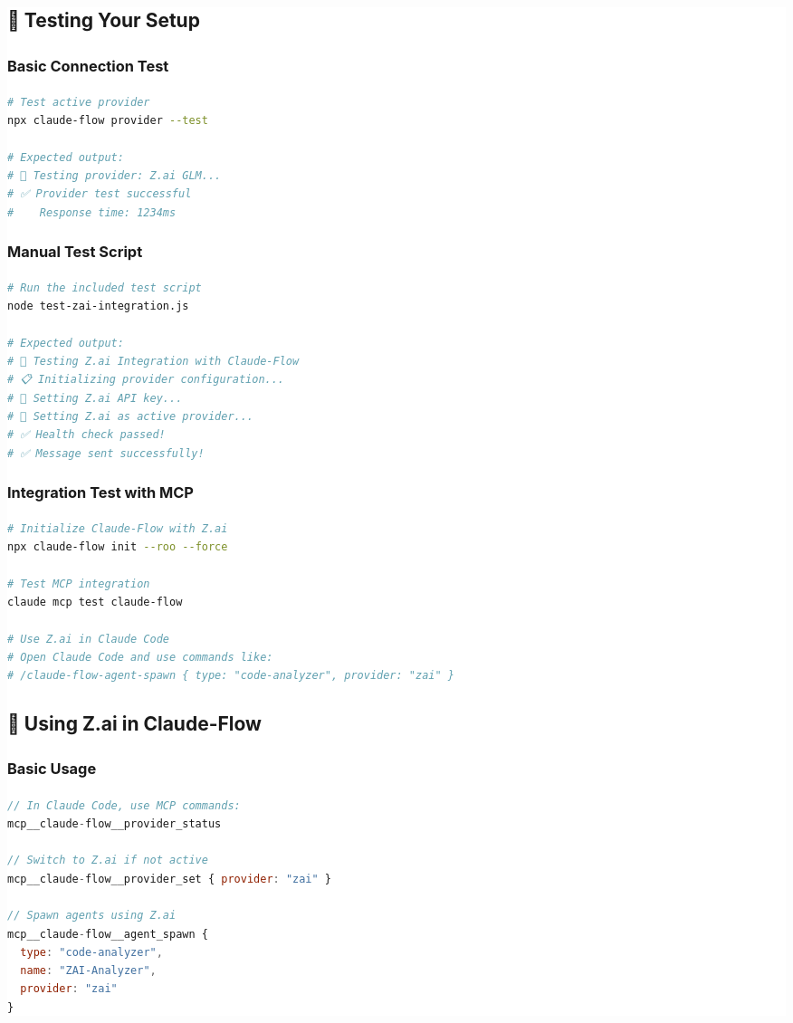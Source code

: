 ## 🧪 Testing Your Setup

### Basic Connection Test

```bash
# Test active provider
npx claude-flow provider --test

# Expected output:
# 🧪 Testing provider: Z.ai GLM...
# ✅ Provider test successful
#    Response time: 1234ms
```

### Manual Test Script

```bash
# Run the included test script
node test-zai-integration.js

# Expected output:
# 🚀 Testing Z.ai Integration with Claude-Flow
# 📋 Initializing provider configuration...
# 🔑 Setting Z.ai API key...
# 🎯 Setting Z.ai as active provider...
# ✅ Health check passed!
# ✅ Message sent successfully!
```

### Integration Test with MCP

```bash
# Initialize Claude-Flow with Z.ai
npx claude-flow init --roo --force

# Test MCP integration
claude mcp test claude-flow

# Use Z.ai in Claude Code
# Open Claude Code and use commands like:
# /claude-flow-agent-spawn { type: "code-analyzer", provider: "zai" }
```

## 🎯 Using Z.ai in Claude-Flow

### Basic Usage

```javascript
// In Claude Code, use MCP commands:
mcp__claude-flow__provider_status

// Switch to Z.ai if not active
mcp__claude-flow__provider_set { provider: "zai" }

// Spawn agents using Z.ai
mcp__claude-flow__agent_spawn { 
  type: "code-analyzer", 
  name: "ZAI-Analyzer",
  provider: "zai"
}
```
